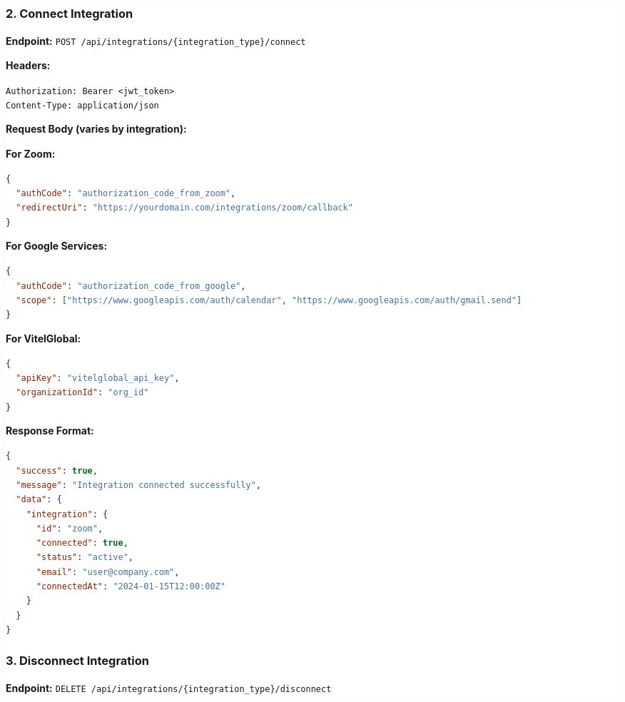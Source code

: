 ### 2. Connect Integration
**Endpoint:** `POST /api/integrations/{integration_type}/connect`

**Headers:**
```
Authorization: Bearer <jwt_token>
Content-Type: application/json
```

**Request Body (varies by integration):**

**For Zoom:**
```json
{
  "authCode": "authorization_code_from_zoom",
  "redirectUri": "https://yourdomain.com/integrations/zoom/callback"
}
```

**For Google Services:**
```json
{
  "authCode": "authorization_code_from_google",
  "scope": ["https://www.googleapis.com/auth/calendar", "https://www.googleapis.com/auth/gmail.send"]
}
```

**For VitelGlobal:**
```json
{
  "apiKey": "vitelglobal_api_key",
  "organizationId": "org_id"
}
```

**Response Format:**
```json
{
  "success": true,
  "message": "Integration connected successfully",
  "data": {
    "integration": {
      "id": "zoom",
      "connected": true,
      "status": "active",
      "email": "user@company.com",
      "connectedAt": "2024-01-15T12:00:00Z"
    }
  }
}
```

### 3. Disconnect Integration
**Endpoint:** `DELETE /api/integrations/{integration_type}/disconnect`
